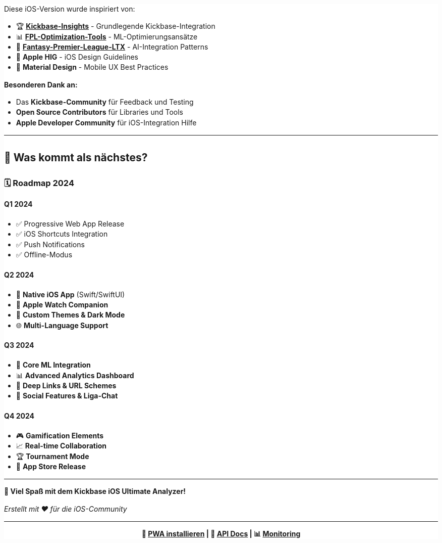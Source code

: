 Diese iOS-Version wurde inspiriert von:

- 🏆 **[Kickbase-Insights](https://github.com/Chillohillo/Kickbase-Insights)** - Grundlegende Kickbase-Integration
- 📊 **[FPL-Optimization-Tools](https://github.com/sertalpbilal/FPL-Optimization-Tools)** - ML-Optimierungsansätze  
- 🤖 **[Fantasy-Premier-League-LTX](https://github.com/elcaiseri/Fantasy-Premier-League-LTX)** - AI-Integration Patterns
- 📱 **Apple HIG** - iOS Design Guidelines
- 🎨 **Material Design** - Mobile UX Best Practices

**Besonderen Dank an:**
- Das **Kickbase-Community** für Feedback und Testing
- **Open Source Contributors** für Libraries und Tools
- **Apple Developer Community** für iOS-Integration Hilfe

---

## 🚀 **Was kommt als nächstes?**

### **🗓️ Roadmap 2024**

#### **Q1 2024**
- ✅ Progressive Web App Release
- ✅ iOS Shortcuts Integration  
- ✅ Push Notifications
- ✅ Offline-Modus

#### **Q2 2024**
- 🔄 **Native iOS App** (Swift/SwiftUI)
- 📱 **Apple Watch Companion**
- 🎨 **Custom Themes & Dark Mode**
- 🌐 **Multi-Language Support**

#### **Q3 2024**  
- 🤖 **Core ML Integration**
- 📊 **Advanced Analytics Dashboard**
- 🔗 **Deep Links & URL Schemes**
- 👥 **Social Features & Liga-Chat**

#### **Q4 2024**
- 🎮 **Gamification Elements**
- 📈 **Real-time Collaboration**
- 🏆 **Tournament Mode**
- 🚀 **App Store Release**

---

**🎉 Viel Spaß mit dem Kickbase iOS Ultimate Analyzer!**

*Erstellt mit ❤️ für die iOS-Community*

---

<div align="center">

**📱 [PWA installieren](http://localhost:8501) | 🔧 [API Docs](http://localhost:8000/docs) | 📊 [Monitoring](http://localhost:3000)**

</div>